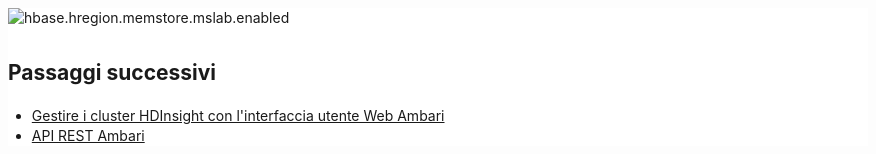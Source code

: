 ![hbase.hregion.memstore.mslab.enabled](./media/hdinsight-changing-configs-via-ambari/hbase-hregion-memstore-mslab-enabled.png)


## <a name="next-steps"></a>Passaggi successivi

* [Gestire i cluster HDInsight con l'interfaccia utente Web Ambari](hdinsight-hadoop-manage-ambari.md)
* [API REST Ambari](hdinsight-hadoop-manage-ambari-rest-api.md)
